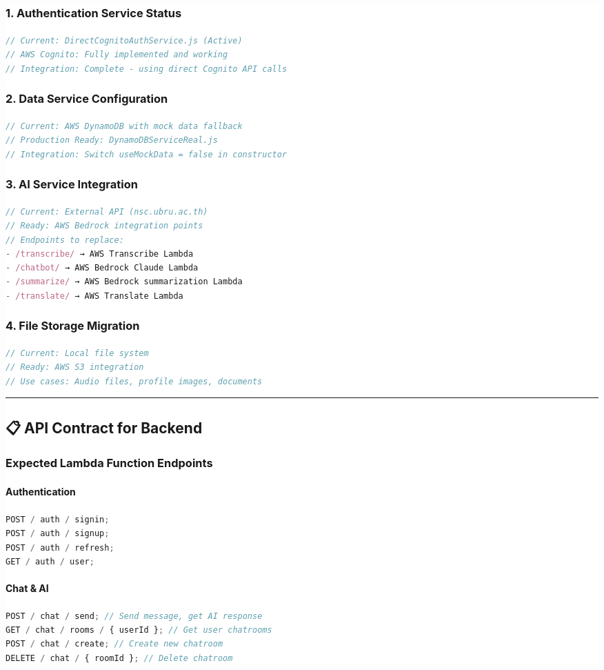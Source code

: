 ### **1. Authentication Service Status**

```javascript
// Current: DirectCognitoAuthService.js (Active)
// AWS Cognito: Fully implemented and working
// Integration: Complete - using direct Cognito API calls
```

### **2. Data Service Configuration**

```javascript
// Current: AWS DynamoDB with mock data fallback
// Production Ready: DynamoDBServiceReal.js
// Integration: Switch useMockData = false in constructor
```

### **3. AI Service Integration**

```javascript
// Current: External API (nsc.ubru.ac.th)
// Ready: AWS Bedrock integration points
// Endpoints to replace:
- /transcribe/ → AWS Transcribe Lambda
- /chatbot/ → AWS Bedrock Claude Lambda
- /summarize/ → AWS Bedrock summarization Lambda
- /translate/ → AWS Translate Lambda
```

### **4. File Storage Migration**

```javascript
// Current: Local file system
// Ready: AWS S3 integration
// Use cases: Audio files, profile images, documents
```

---

## 📋 API Contract for Backend

### **Expected Lambda Function Endpoints**

#### **Authentication**

```javascript
POST / auth / signin;
POST / auth / signup;
POST / auth / refresh;
GET / auth / user;
```

#### **Chat & AI**

```javascript
POST / chat / send; // Send message, get AI response
GET / chat / rooms / { userId }; // Get user chatrooms
POST / chat / create; // Create new chatroom
DELETE / chat / { roomId }; // Delete chatroom
```
